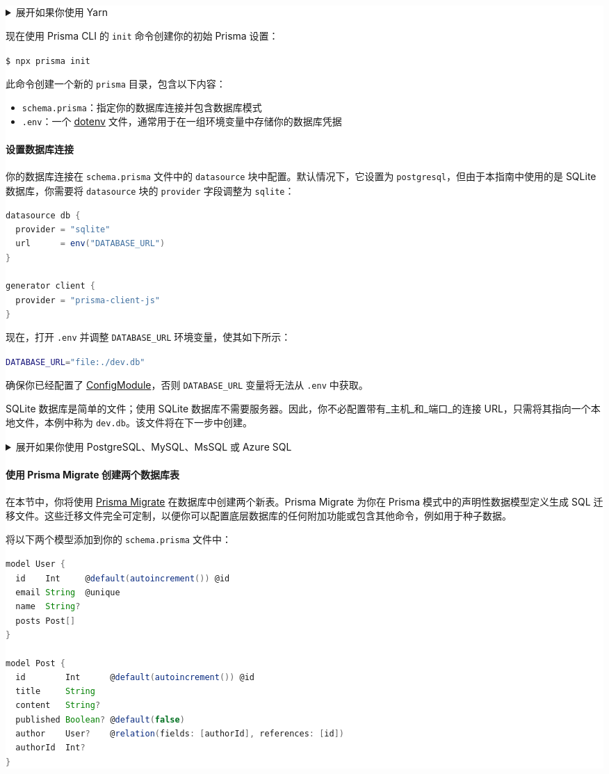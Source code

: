 <details><summary>展开如果你使用 Yarn</summary></details>

现在使用 Prisma CLI 的 `init` 命令创建你的初始 Prisma 设置：

```bash
$ npx prisma init
```

此命令创建一个新的 `prisma` 目录，包含以下内容：

- `schema.prisma`：指定你的数据库连接并包含数据库模式
- `.env`：一个 [dotenv](https://github.com/motdotla/dotenv) 文件，通常用于在一组环境变量中存储你的数据库凭据

#### 设置数据库连接

你的数据库连接在 `schema.prisma` 文件中的 `datasource` 块中配置。默认情况下，它设置为 `postgresql`，但由于本指南中使用的是 SQLite 数据库，你需要将 `datasource` 块的 `provider` 字段调整为 `sqlite`：

```groovy
datasource db {
  provider = "sqlite"
  url      = env("DATABASE_URL")
}

generator client {
  provider = "prisma-client-js"
}
```

现在，打开 `.env` 并调整 `DATABASE_URL` 环境变量，使其如下所示：

```bash
DATABASE_URL="file:./dev.db"
```

确保你已经配置了 [ConfigModule](https://docs.nestjs.com/techniques/configuration)，否则 `DATABASE_URL` 变量将无法从 `.env` 中获取。

SQLite 数据库是简单的文件；使用 SQLite 数据库不需要服务器。因此，你不必配置带有_主机_和_端口_的连接 URL，只需将其指向一个本地文件，本例中称为 `dev.db`。该文件将在下一步中创建。

<details><summary>展开如果你使用 PostgreSQL、MySQL、MsSQL 或 Azure SQL</summary></details>

#### 使用 Prisma Migrate 创建两个数据库表

在本节中，你将使用 [Prisma Migrate](https://www.prisma.io/docs/concepts/components/prisma-migrate) 在数据库中创建两个新表。Prisma Migrate 为你在 Prisma 模式中的声明性数据模型定义生成 SQL 迁移文件。这些迁移文件完全可定制，以便你可以配置底层数据库的任何附加功能或包含其他命令，例如用于种子数据。

将以下两个模型添加到你的 `schema.prisma` 文件中：

```groovy
model User {
  id    Int     @default(autoincrement()) @id
  email String  @unique
  name  String?
  posts Post[]
}

model Post {
  id        Int      @default(autoincrement()) @id
  title     String
  content   String?
  published Boolean? @default(false)
  author    User?    @relation(fields: [authorId], references: [id])
  authorId  Int?
}
```
